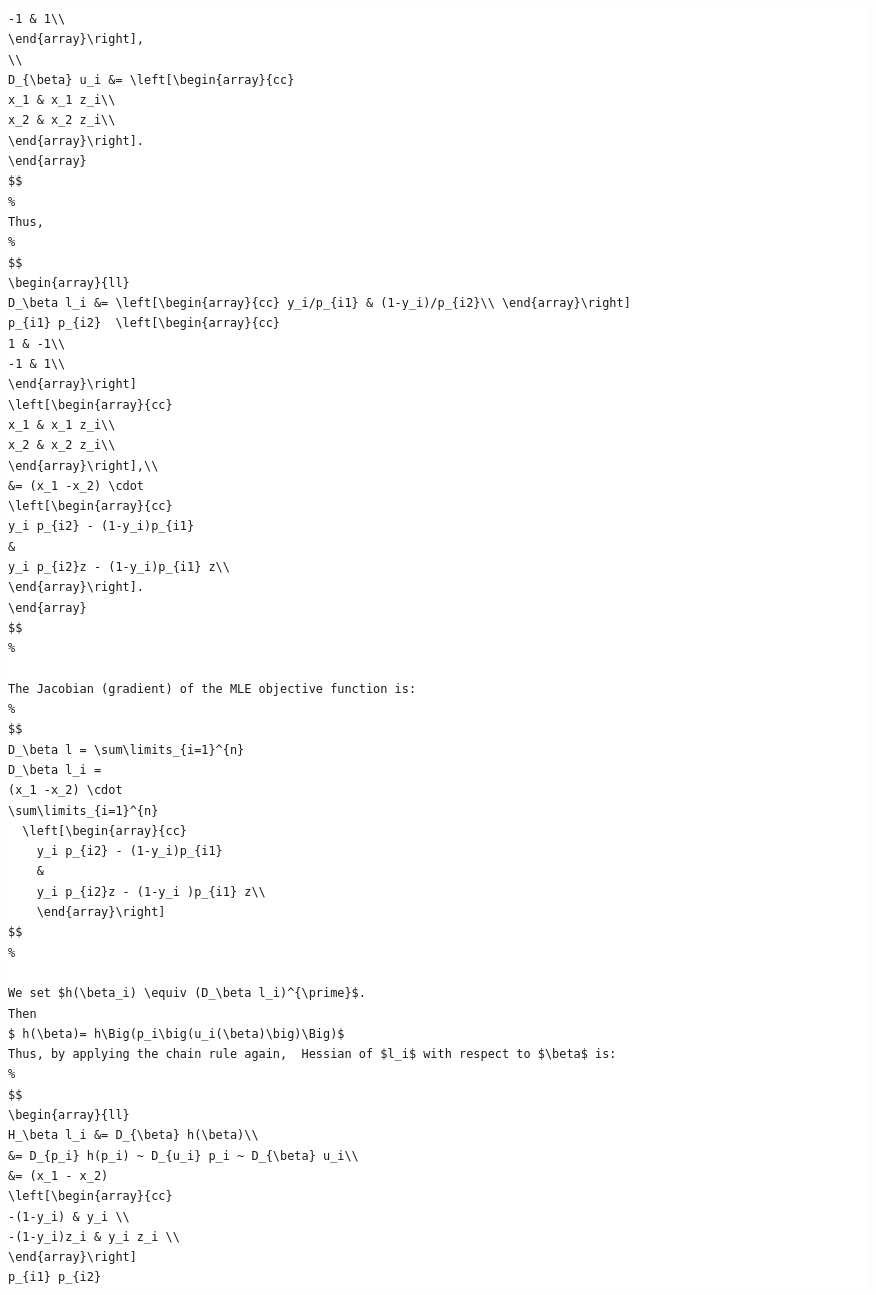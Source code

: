 ```{dropdown} Solutions
-1 & 1\\ 
\end{array}\right],
\\   
D_{\beta} u_i &= \left[\begin{array}{cc} 
x_1 & x_1 z_i\\ 
x_2 & x_2 z_i\\ 
\end{array}\right].
\end{array}
$$
%
Thus,
%
$$
\begin{array}{ll}
D_\beta l_i &= \left[\begin{array}{cc} y_i/p_{i1} & (1-y_i)/p_{i2}\\ \end{array}\right]
p_{i1} p_{i2}  \left[\begin{array}{cc} 
1 & -1\\ 
-1 & 1\\ 
\end{array}\right]
\left[\begin{array}{cc} 
x_1 & x_1 z_i\\ 
x_2 & x_2 z_i\\ 
\end{array}\right],\\
&= (x_1 -x_2) \cdot 
\left[\begin{array}{cc} 
y_i p_{i2} - (1-y_i)p_{i1}
& 
y_i p_{i2}z - (1-y_i)p_{i1} z\\ 
\end{array}\right].
\end{array}
$$
%

The Jacobian (gradient) of the MLE objective function is:
%
$$
D_\beta l = \sum\limits_{i=1}^{n}
D_\beta l_i = 
(x_1 -x_2) \cdot
\sum\limits_{i=1}^{n} 
  \left[\begin{array}{cc} 
    y_i p_{i2} - (1-y_i)p_{i1}
    & 
    y_i p_{i2}z - (1-y_i )p_{i1} z\\ 
    \end{array}\right]
$$
%

We set $h(\beta_i) \equiv (D_\beta l_i)^{\prime}$.
Then 
$ h(\beta)= h\Big(p_i\big(u_i(\beta)\big)\Big)$ 
Thus, by applying the chain rule again,  Hessian of $l_i$ with respect to $\beta$ is:
%
$$
\begin{array}{ll}
H_\beta l_i &= D_{\beta} h(\beta)\\
&= D_{p_i} h(p_i) ~ D_{u_i} p_i ~ D_{\beta} u_i\\
&= (x_1 - x_2) 
\left[\begin{array}{cc}
-(1-y_i) & y_i \\ 
-(1-y_i)z_i & y_i z_i \\
\end{array}\right] 
p_{i1} p_{i2}
```